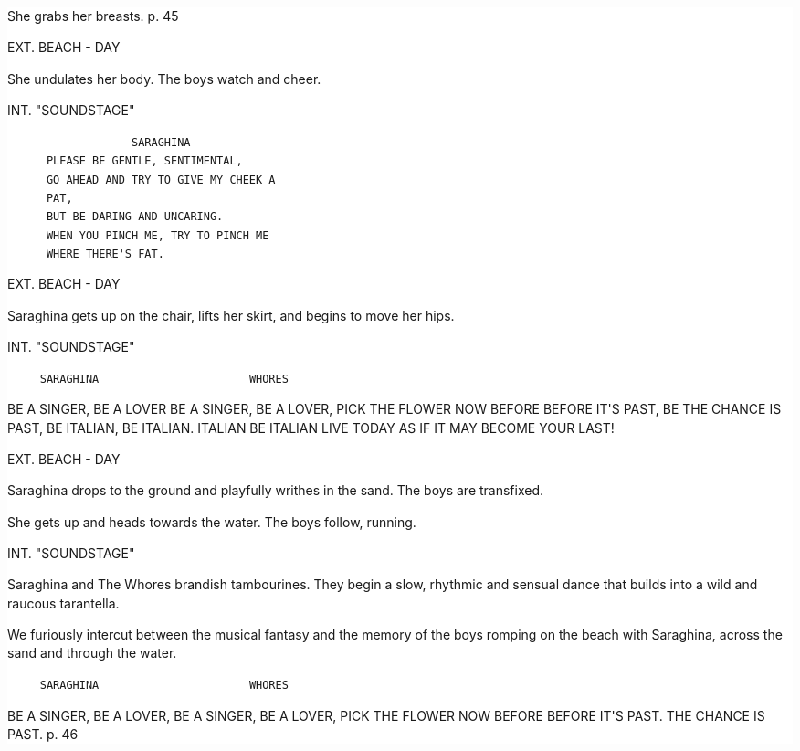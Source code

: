 She grabs her breasts.
                                   p. 45




EXT. BEACH - DAY

She undulates her body. The boys watch and cheer.


INT. "SOUNDSTAGE"

                       SARAGHINA
          PLEASE BE GENTLE, SENTIMENTAL,
          GO AHEAD AND TRY TO GIVE MY CHEEK A
          PAT,
          BUT BE DARING AND UNCARING.
          WHEN YOU PINCH ME, TRY TO PINCH ME
          WHERE THERE'S FAT.


EXT. BEACH - DAY

Saraghina gets up on the chair, lifts her skirt, and
begins to move her hips.


INT. "SOUNDSTAGE"

         SARAGHINA                       WHORES
BE A SINGER, BE A LOVER       BE A SINGER, BE A LOVER,
PICK THE FLOWER NOW BEFORE    BEFORE IT'S PAST, BE
THE CHANCE IS PAST, BE        ITALIAN, BE ITALIAN.
ITALIAN BE ITALIAN
LIVE TODAY AS IF IT MAY
BECOME YOUR LAST!


EXT. BEACH - DAY

Saraghina drops to the ground and playfully writhes in
the sand. The boys are transfixed.

She gets up and heads towards the water.   The boys
follow, running.


INT. "SOUNDSTAGE"

Saraghina and The Whores brandish tambourines. They
begin a slow, rhythmic and sensual dance that builds
into a wild and raucous tarantella.

We furiously intercut between the musical fantasy and
the memory of the boys romping on the beach with
Saraghina, across the sand and through the water.

         SARAGHINA                       WHORES
BE A SINGER, BE A LOVER,      BE A SINGER, BE A LOVER,
PICK THE FLOWER NOW BEFORE    BEFORE IT'S PAST.
THE CHANCE IS PAST.
                                     p. 46
